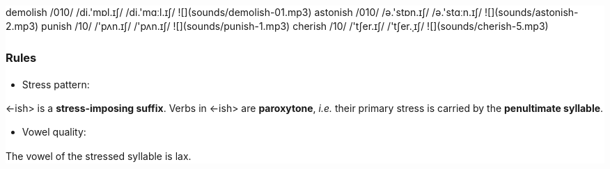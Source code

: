   </tr>
  <tr>
   <td style="text-align:left;"> demolish </td>
   <td style="text-align:left;"> /010/ </td>
   <td style="text-align:left;"> /di.'mɒl.ɪʃ/ </td>
   <td style="text-align:left;"> /di.'mɑːl.ɪʃ/ </td>
   <td style="text-align:left;"> ![](sounds/demolish-01.mp3) </td>
  </tr>
  <tr>
   <td style="text-align:left;"> astonish </td>
   <td style="text-align:left;"> /010/ </td>
   <td style="text-align:left;"> /ə.'stɒn.ɪʃ/ </td>
   <td style="text-align:left;"> /ə.'stɑːn.ɪʃ/ </td>
   <td style="text-align:left;"> ![](sounds/astonish-2.mp3) </td>
  </tr>
  <tr>
   <td style="text-align:left;"> punish </td>
   <td style="text-align:left;"> /10/ </td>
   <td style="text-align:left;"> /'pʌn.ɪʃ/ </td>
   <td style="text-align:left;"> /'pʌn.ɪʃ/ </td>
   <td style="text-align:left;"> ![](sounds/punish-1.mp3) </td>
  </tr>
  <tr>
   <td style="text-align:left;"> cherish </td>
   <td style="text-align:left;"> /10/ </td>
   <td style="text-align:left;"> /'tʃer.ɪʃ/ </td>
   <td style="text-align:left;"> /'tʃer.ˌɪʃ/ </td>
   <td style="text-align:left;"> ![](sounds/cherish-5.mp3) </td>
  </tr>
</tbody>
</table>

### Rules

* Stress pattern:

<-ish> is a **stress-imposing suffix**. Verbs in <-ish> are  **paroxytone**, *i.e.* their primary stress is carried by the **penultimate syllable**.

* Vowel quality:

The vowel of the stressed syllable is lax. 
